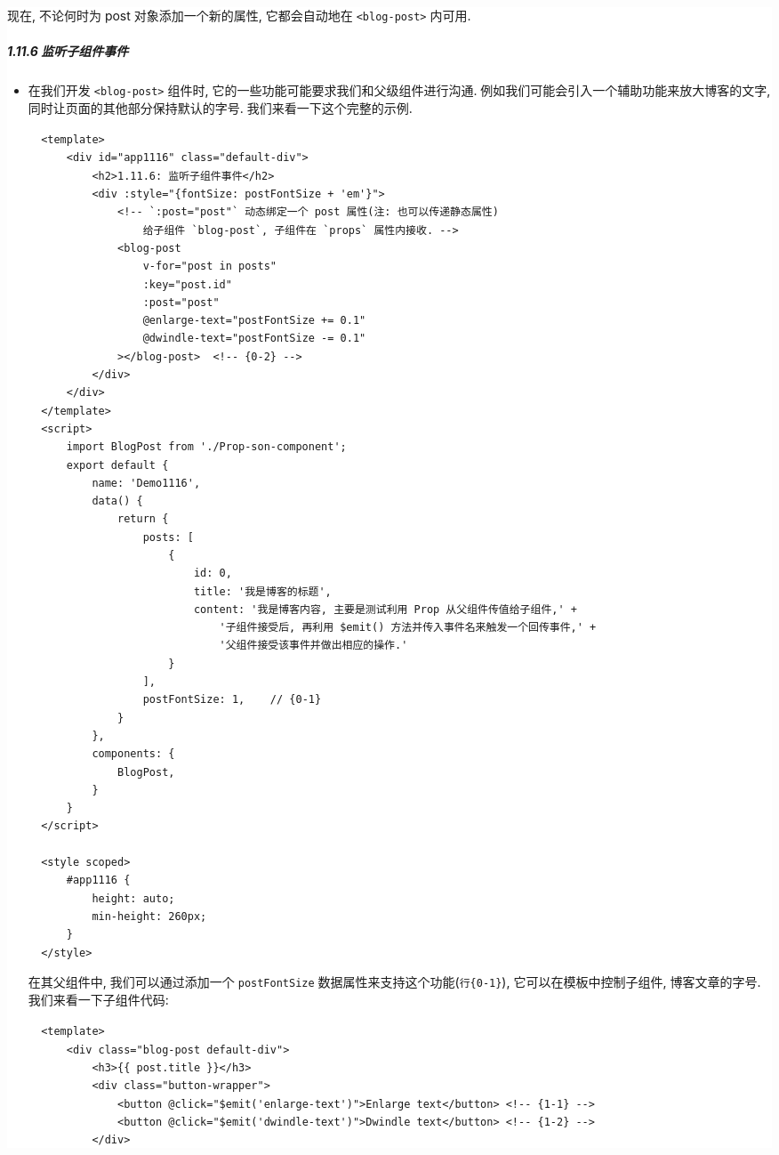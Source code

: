   现在, 不论何时为 post 对象添加一个新的属性, 它都会自动地在 `<blog-post>` 内可用. 

##### 1.11.6 监听子组件事件
- 在我们开发 `<blog-post>` 组件时, 它的一些功能可能要求我们和父级组件进行沟通.
  例如我们可能会引入一个辅助功能来放大博客的文字, 同时让页面的其他部分保持默认的字号.
  我们来看一下这个完整的示例.
  ```vue
    <template>
        <div id="app1116" class="default-div">
            <h2>1.11.6: 监听子组件事件</h2>
            <div :style="{fontSize: postFontSize + 'em'}">
                <!-- `:post="post"` 动态绑定一个 post 属性(注: 也可以传递静态属性)
                    给子组件 `blog-post`, 子组件在 `props` 属性内接收. -->
                <blog-post
                    v-for="post in posts"
                    :key="post.id"
                    :post="post"
                    @enlarge-text="postFontSize += 0.1"
                    @dwindle-text="postFontSize -= 0.1"
                ></blog-post>  <!-- {0-2} -->
            </div>
        </div>
    </template>
    <script>
        import BlogPost from './Prop-son-component';
        export default {
            name: 'Demo1116',
            data() {
                return {
                    posts: [
                        {
                            id: 0,
                            title: '我是博客的标题',
                            content: '我是博客内容, 主要是测试利用 Prop 从父组件传值给子组件,' +
                                '子组件接受后, 再利用 $emit() 方法并传入事件名来触发一个回传事件,' +
                                '父组件接受该事件并做出相应的操作.'
                        }
                    ], 
                    postFontSize: 1,    // {0-1}
                }
            },
            components: {
                BlogPost,
            }
        }
    </script>

    <style scoped>
        #app1116 {
            height: auto;
            min-height: 260px;
        }
    </style>
  ```
  在其父组件中, 我们可以通过添加一个 `postFontSize` 数据属性来支持这个功能(`行{0-1}`),
  它可以在模板中控制子组件, 博客文章的字号. 我们来看一下子组件代码:
  ```vue
    <template>
        <div class="blog-post default-div">
            <h3>{{ post.title }}</h3>
            <div class="button-wrapper">
                <button @click="$emit('enlarge-text')">Enlarge text</button> <!-- {1-1} -->
                <button @click="$emit('dwindle-text')">Dwindle text</button> <!-- {1-2} -->
            </div>
  ```